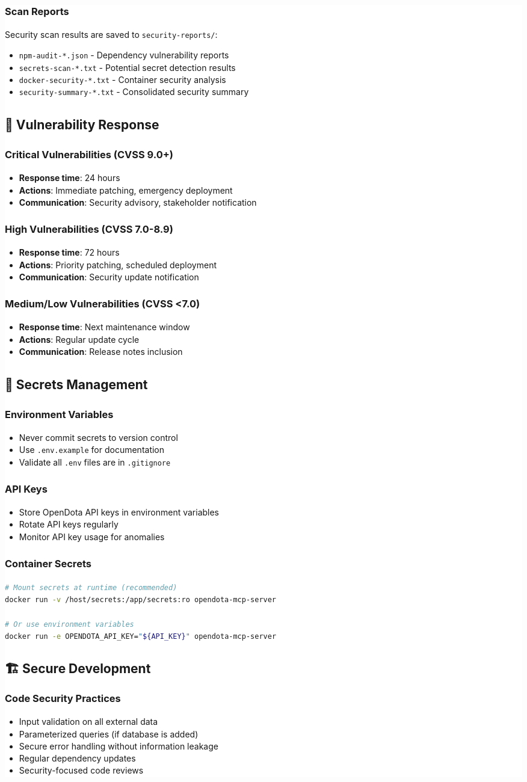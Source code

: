 ### Scan Reports
Security scan results are saved to `security-reports/`:
- `npm-audit-*.json` - Dependency vulnerability reports
- `secrets-scan-*.txt` - Potential secret detection results
- `docker-security-*.txt` - Container security analysis
- `security-summary-*.txt` - Consolidated security summary

## 🚨 Vulnerability Response

### Critical Vulnerabilities (CVSS 9.0+)
- **Response time**: 24 hours
- **Actions**: Immediate patching, emergency deployment
- **Communication**: Security advisory, stakeholder notification

### High Vulnerabilities (CVSS 7.0-8.9)
- **Response time**: 72 hours
- **Actions**: Priority patching, scheduled deployment
- **Communication**: Security update notification

### Medium/Low Vulnerabilities (CVSS <7.0)
- **Response time**: Next maintenance window
- **Actions**: Regular update cycle
- **Communication**: Release notes inclusion

## 🔐 Secrets Management

### Environment Variables
- Never commit secrets to version control
- Use `.env.example` for documentation
- Validate all `.env` files are in `.gitignore`

### API Keys
- Store OpenDota API keys in environment variables
- Rotate API keys regularly
- Monitor API key usage for anomalies

### Container Secrets
```bash
# Mount secrets at runtime (recommended)
docker run -v /host/secrets:/app/secrets:ro opendota-mcp-server

# Or use environment variables
docker run -e OPENDOTA_API_KEY="${API_KEY}" opendota-mcp-server
```

## 🏗️ Secure Development

### Code Security Practices
- Input validation on all external data
- Parameterized queries (if database is added)
- Secure error handling without information leakage
- Regular dependency updates
- Security-focused code reviews
